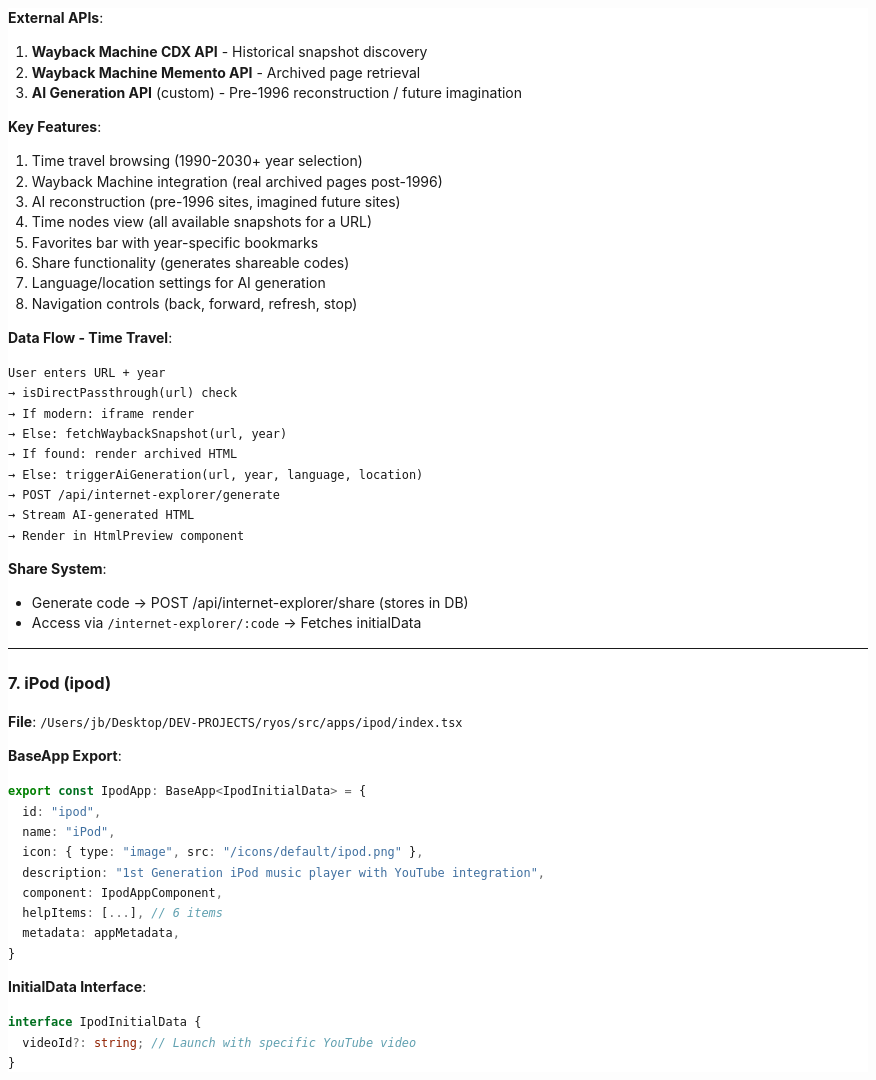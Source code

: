 **External APIs**:
1. **Wayback Machine CDX API** - Historical snapshot discovery
2. **Wayback Machine Memento API** - Archived page retrieval
3. **AI Generation API** (custom) - Pre-1996 reconstruction / future imagination

**Key Features**:
1. Time travel browsing (1990-2030+ year selection)
2. Wayback Machine integration (real archived pages post-1996)
3. AI reconstruction (pre-1996 sites, imagined future sites)
4. Time nodes view (all available snapshots for a URL)
5. Favorites bar with year-specific bookmarks
6. Share functionality (generates shareable codes)
7. Language/location settings for AI generation
8. Navigation controls (back, forward, refresh, stop)

**Data Flow - Time Travel**:
```
User enters URL + year
→ isDirectPassthrough(url) check
→ If modern: iframe render
→ Else: fetchWaybackSnapshot(url, year)
→ If found: render archived HTML
→ Else: triggerAiGeneration(url, year, language, location)
→ POST /api/internet-explorer/generate
→ Stream AI-generated HTML
→ Render in HtmlPreview component
```

**Share System**:
- Generate code → POST /api/internet-explorer/share (stores in DB)
- Access via `/internet-explorer/:code` → Fetches initialData

---

### 7. iPod (ipod)
**File**: `/Users/jb/Desktop/DEV-PROJECTS/ryos/src/apps/ipod/index.tsx`

**BaseApp Export**:
```typescript
export const IpodApp: BaseApp<IpodInitialData> = {
  id: "ipod",
  name: "iPod",
  icon: { type: "image", src: "/icons/default/ipod.png" },
  description: "1st Generation iPod music player with YouTube integration",
  component: IpodAppComponent,
  helpItems: [...], // 6 items
  metadata: appMetadata,
}
```

**InitialData Interface**:
```typescript
interface IpodInitialData {
  videoId?: string; // Launch with specific YouTube video
}
```
